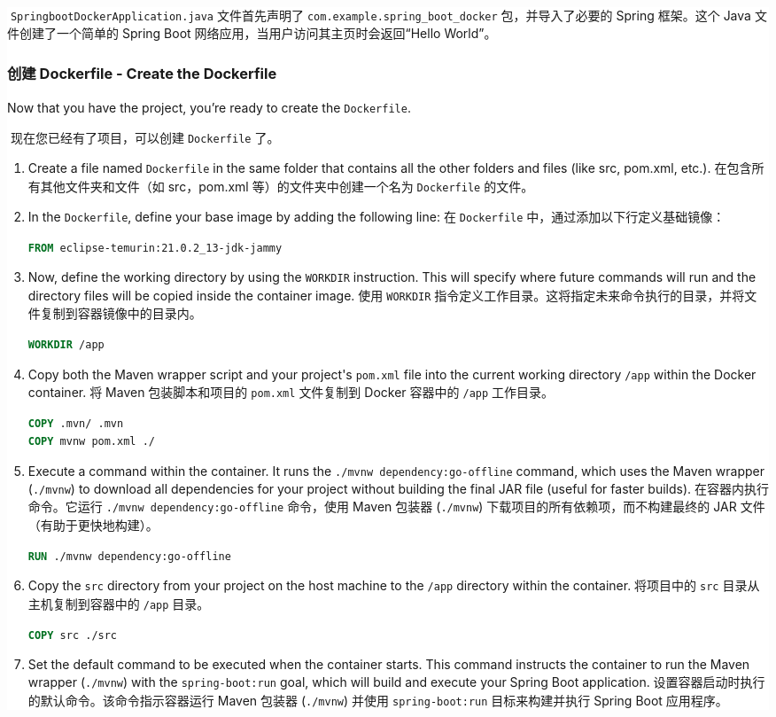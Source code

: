   ​	`SpringbootDockerApplication.java` 文件首先声明了 `com.example.spring_boot_docker` 包，并导入了必要的 Spring 框架。这个 Java 文件创建了一个简单的 Spring Boot 网络应用，当用户访问其主页时会返回“Hello World”。

### 创建 Dockerfile - Create the Dockerfile

Now that you have the project, you’re ready to create the `Dockerfile`.

​	现在您已经有了项目，可以创建 `Dockerfile` 了。

1. Create a file named `Dockerfile` in the same folder that contains all the other folders and files (like src, pom.xml, etc.). 在包含所有其他文件夹和文件（如 src，pom.xml 等）的文件夹中创建一个名为 `Dockerfile` 的文件。

2. In the `Dockerfile`, define your base image by adding the following line: 在 `Dockerfile` 中，通过添加以下行定义基础镜像：

   

   ```dockerfile
   FROM eclipse-temurin:21.0.2_13-jdk-jammy
   ```

3. Now, define the working directory by using the `WORKDIR` instruction. This will specify where future commands will run and the directory files will be copied inside the container image. 使用 `WORKDIR` 指令定义工作目录。这将指定未来命令执行的目录，并将文件复制到容器镜像中的目录内。

   

   ```dockerfile
   WORKDIR /app
   ```

4. Copy both the Maven wrapper script and your project's `pom.xml` file into the current working directory `/app` within the Docker container. 将 Maven 包装脚本和项目的 `pom.xml` 文件复制到 Docker 容器中的 `/app` 工作目录。

   

   ```dockerfile
   COPY .mvn/ .mvn
   COPY mvnw pom.xml ./
   ```

5. Execute a command within the container. It runs the `./mvnw dependency:go-offline` command, which uses the Maven wrapper (`./mvnw`) to download all dependencies for your project without building the final JAR file (useful for faster builds). 在容器内执行命令。它运行 `./mvnw dependency:go-offline` 命令，使用 Maven 包装器 (`./mvnw`) 下载项目的所有依赖项，而不构建最终的 JAR 文件（有助于更快地构建）。

   

   ```dockerfile
   RUN ./mvnw dependency:go-offline
   ```

6. Copy the `src` directory from your project on the host machine to the `/app` directory within the container. 将项目中的 `src` 目录从主机复制到容器中的 `/app` 目录。

   

   ```dockerfile
   COPY src ./src
   ```

7. Set the default command to be executed when the container starts. This command instructs the container to run the Maven wrapper (`./mvnw`) with the `spring-boot:run` goal, which will build and execute your Spring Boot application. 设置容器启动时执行的默认命令。该命令指示容器运行 Maven 包装器 (`./mvnw`) 并使用 `spring-boot:run` 目标来构建并执行 Spring Boot 应用程序。
